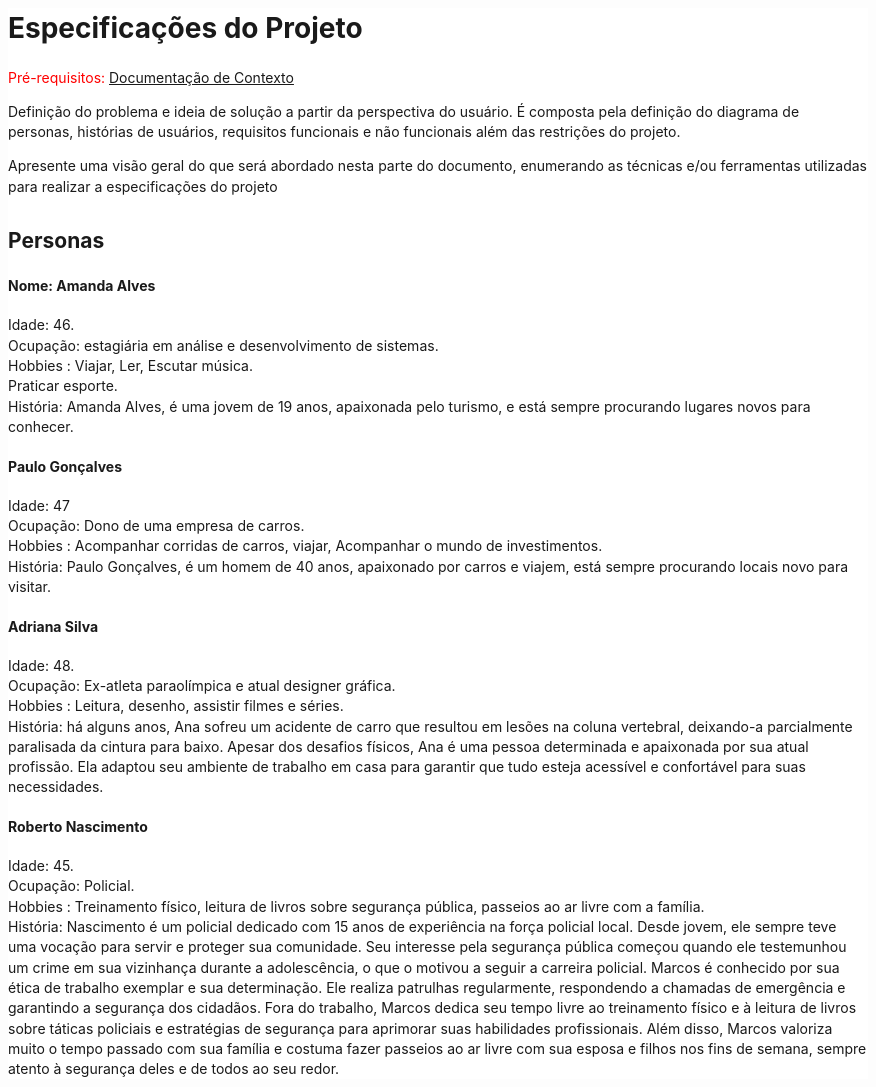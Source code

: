 # Especificações do Projeto

<span style="color:red">Pré-requisitos: <a href="1-Documentação de Contexto.md"> Documentação de Contexto</a></span>

Definição do problema e ideia de solução a partir da perspectiva do usuário. É composta pela definição do  diagrama de personas, histórias de usuários, requisitos funcionais e não funcionais além das restrições do projeto.

Apresente uma visão geral do que será abordado nesta parte do documento, enumerando as técnicas e/ou ferramentas utilizadas para realizar a especificações do projeto

## Personas
#### Nome: Amanda Alves <br> 
Idade: 46. <br>
Ocupação: estagiária em análise e desenvolvimento de sistemas. <br>
Hobbies : Viajar, Ler, Escutar música. <br>
Praticar esporte. <br>
História:  Amanda Alves, é uma jovem de 19 anos, apaixonada pelo turismo, e está sempre procurando lugares novos para conhecer.<br>

#### Paulo Gonçalves <br>
Idade: 47<br>
Ocupação: Dono de uma empresa de carros.<br>
Hobbies : Acompanhar corridas de carros,  viajar, Acompanhar o mundo de investimentos.<br>
História: Paulo Gonçalves, é um homem de 40 anos, apaixonado por carros e viajem, está sempre procurando locais novo para visitar. <br>

#### Adriana Silva <br>
Idade: 48. <br>
Ocupação: Ex-atleta paraolímpica e atual designer gráfica. <br>
Hobbies : Leitura, desenho, assistir filmes e séries. <br>
História: há alguns anos, Ana sofreu um acidente de carro que resultou em lesões na coluna vertebral, deixando-a parcialmente paralisada da cintura para baixo. Apesar dos desafios físicos, Ana é uma pessoa determinada e apaixonada por sua atual profissão. Ela adaptou seu ambiente de trabalho em casa para garantir que tudo esteja acessível e confortável para suas necessidades. <br>

#### Roberto Nascimento <br>
Idade: 45. <br>
Ocupação: Policial. <br>
Hobbies : Treinamento físico, leitura de livros sobre segurança pública, passeios ao ar livre com a família. <br>
História: Nascimento é um policial dedicado com 15 anos de experiência na força policial local. Desde jovem, ele sempre teve uma vocação para servir e proteger sua comunidade. Seu interesse pela segurança pública começou quando ele testemunhou um crime em sua vizinhança durante a adolescência, o que o motivou a seguir a carreira policial. Marcos é conhecido por sua ética de trabalho exemplar e sua determinação. Ele realiza patrulhas regularmente, respondendo a chamadas de emergência e garantindo a segurança dos cidadãos. Fora do trabalho, Marcos dedica seu tempo livre ao treinamento físico e à leitura de livros sobre táticas policiais e estratégias de segurança para aprimorar suas habilidades profissionais. Além disso, Marcos valoriza muito o tempo passado com sua família e costuma fazer passeios ao ar livre com sua esposa e filhos nos fins de semana, sempre atento à segurança deles e de todos ao seu redor. <br>

